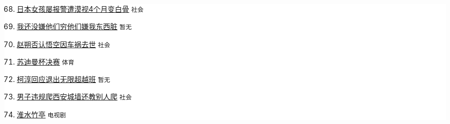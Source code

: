 68. [日本女孩屡报警遭漠视4个月变白骨](https://m.weibo.cn/search?containerid=100103type%3D1%26t%3D10%26q%3D%23%E6%97%A5%E6%9C%AC%E5%A5%B3%E5%AD%A9%E5%B1%A1%E6%8A%A5%E8%AD%A6%E9%81%AD%E6%BC%A0%E8%A7%864%E4%B8%AA%E6%9C%88%E5%8F%98%E7%99%BD%E9%AA%A8%23&stream_entry_id=31&isnewpage=1&extparam=seat%3D1%26realpos%3D30%26flag%3D1%26c_type%3D31%26pos%3D30%26dgr%3D0%26cate%3D5001%26filter_type%3Drealtimehot%26stream_entry_id%3D31%26lcate%3D5001%26band_rank%3D30%26q%3D%2523%25E6%2597%25A5%25E6%259C%25AC%25E5%25A5%25B3%25E5%25AD%25A9%25E5%25B1%25A1%25E6%258A%25A5%25E8%25AD%25A6%25E9%2581%25AD%25E6%25BC%25A0%25E8%25A7%25864%25E4%25B8%25AA%25E6%259C%2588%25E5%258F%2598%25E7%2599%25BD%25E9%25AA%25A8%2523%26display_time%3D1746356704%26pre_seqid%3D174635670426601870906101) `社会` 

69. [我还没嫌他们穷他们嫌我东西脏](https://m.weibo.cn/search?containerid=100103type%3D1%26t%3D10%26q%3D%E6%88%91%E8%BF%98%E6%B2%A1%E5%AB%8C%E4%BB%96%E4%BB%AC%E7%A9%B7%E4%BB%96%E4%BB%AC%E5%AB%8C%E6%88%91%E4%B8%9C%E8%A5%BF%E8%84%8F&stream_entry_id=31&isnewpage=1&extparam=seat%3D1%26realpos%3D31%26flag%3D0%26c_type%3D31%26pos%3D31%26dgr%3D0%26cate%3D5001%26filter_type%3Drealtimehot%26stream_entry_id%3D31%26lcate%3D5001%26band_rank%3D31%26q%3D%25E6%2588%2591%25E8%25BF%2598%25E6%25B2%25A1%25E5%25AB%258C%25E4%25BB%2596%25E4%25BB%25AC%25E7%25A9%25B7%25E4%25BB%2596%25E4%25BB%25AC%25E5%25AB%258C%25E6%2588%2591%25E4%25B8%259C%25E8%25A5%25BF%25E8%2584%258F%26display_time%3D1746356704%26pre_seqid%3D174635670426601870906101) `暂无` 

70. [赵朔否认悟空因车祸去世](https://m.weibo.cn/search?containerid=100103type%3D1%26t%3D10%26q%3D%23%E8%B5%B5%E6%9C%94%E5%90%A6%E8%AE%A4%E6%82%9F%E7%A9%BA%E5%9B%A0%E8%BD%A6%E7%A5%B8%E5%8E%BB%E4%B8%96%23&stream_entry_id=31&isnewpage=1&extparam=seat%3D1%26realpos%3D32%26flag%3D1%26c_type%3D31%26pos%3D32%26dgr%3D0%26cate%3D5001%26filter_type%3Drealtimehot%26stream_entry_id%3D31%26lcate%3D5001%26band_rank%3D32%26q%3D%2523%25E8%25B5%25B5%25E6%259C%2594%25E5%2590%25A6%25E8%25AE%25A4%25E6%2582%259F%25E7%25A9%25BA%25E5%259B%25A0%25E8%25BD%25A6%25E7%25A5%25B8%25E5%258E%25BB%25E4%25B8%2596%2523%26display_time%3D1746356704%26pre_seqid%3D174635670426601870906101) `社会` 

71. [苏迪曼杯决赛](https://m.weibo.cn/search?containerid=100103type%3D1%26t%3D10%26q%3D%23%E8%8B%8F%E8%BF%AA%E6%9B%BC%E6%9D%AF%E5%86%B3%E8%B5%9B%23&stream_entry_id=31&isnewpage=1&extparam=seat%3D1%26realpos%3D33%26flag%3D0%26c_type%3D31%26pos%3D33%26dgr%3D0%26cate%3D5001%26filter_type%3Drealtimehot%26stream_entry_id%3D31%26lcate%3D5001%26band_rank%3D33%26q%3D%2523%25E8%258B%258F%25E8%25BF%25AA%25E6%259B%25BC%25E6%259D%25AF%25E5%2586%25B3%25E8%25B5%259B%2523%26display_time%3D1746356704%26pre_seqid%3D174635670426601870906101) `体育` 

72. [柯淳回应退出无限超越班](https://m.weibo.cn/search?containerid=100103type%3D1%26t%3D10%26q%3D%E6%9F%AF%E6%B7%B3%E5%9B%9E%E5%BA%94%E9%80%80%E5%87%BA%E6%97%A0%E9%99%90%E8%B6%85%E8%B6%8A%E7%8F%AD&stream_entry_id=31&isnewpage=1&extparam=seat%3D1%26realpos%3D35%26flag%3D0%26c_type%3D31%26pos%3D35%26dgr%3D0%26cate%3D5001%26filter_type%3Drealtimehot%26stream_entry_id%3D31%26lcate%3D5001%26band_rank%3D35%26q%3D%25E6%259F%25AF%25E6%25B7%25B3%25E5%259B%259E%25E5%25BA%2594%25E9%2580%2580%25E5%2587%25BA%25E6%2597%25A0%25E9%2599%2590%25E8%25B6%2585%25E8%25B6%258A%25E7%258F%25AD%26display_time%3D1746356704%26pre_seqid%3D174635670426601870906101) `暂无` 

73. [男子违规爬西安城墙还教别人爬](https://m.weibo.cn/search?containerid=100103type%3D1%26t%3D10%26q%3D%23%E7%94%B7%E5%AD%90%E8%BF%9D%E8%A7%84%E7%88%AC%E8%A5%BF%E5%AE%89%E5%9F%8E%E5%A2%99%E8%BF%98%E6%95%99%E5%88%AB%E4%BA%BA%E7%88%AC%23&stream_entry_id=31&isnewpage=1&extparam=seat%3D1%26realpos%3D36%26flag%3D1%26c_type%3D31%26pos%3D36%26dgr%3D0%26cate%3D5001%26filter_type%3Drealtimehot%26stream_entry_id%3D31%26lcate%3D5001%26band_rank%3D36%26q%3D%2523%25E7%2594%25B7%25E5%25AD%2590%25E8%25BF%259D%25E8%25A7%2584%25E7%2588%25AC%25E8%25A5%25BF%25E5%25AE%2589%25E5%259F%258E%25E5%25A2%2599%25E8%25BF%2598%25E6%2595%2599%25E5%2588%25AB%25E4%25BA%25BA%25E7%2588%25AC%2523%26display_time%3D1746356704%26pre_seqid%3D174635670426601870906101) `社会` 

74. [淮水竹亭](https://m.weibo.cn/search?containerid=100103type%3D1%26t%3D10%26q%3D%E6%B7%AE%E6%B0%B4%E7%AB%B9%E4%BA%AD&stream_entry_id=31&isnewpage=1&extparam=seat%3D1%26realpos%3D37%26flag%3D1%26c_type%3D31%26pos%3D37%26dgr%3D0%26cate%3D5001%26filter_type%3Drealtimehot%26stream_entry_id%3D31%26lcate%3D5001%26band_rank%3D37%26q%3D%25E6%25B7%25AE%25E6%25B0%25B4%25E7%25AB%25B9%25E4%25BA%25AD%26display_time%3D1746356704%26pre_seqid%3D174635670426601870906101) `电视剧` 
